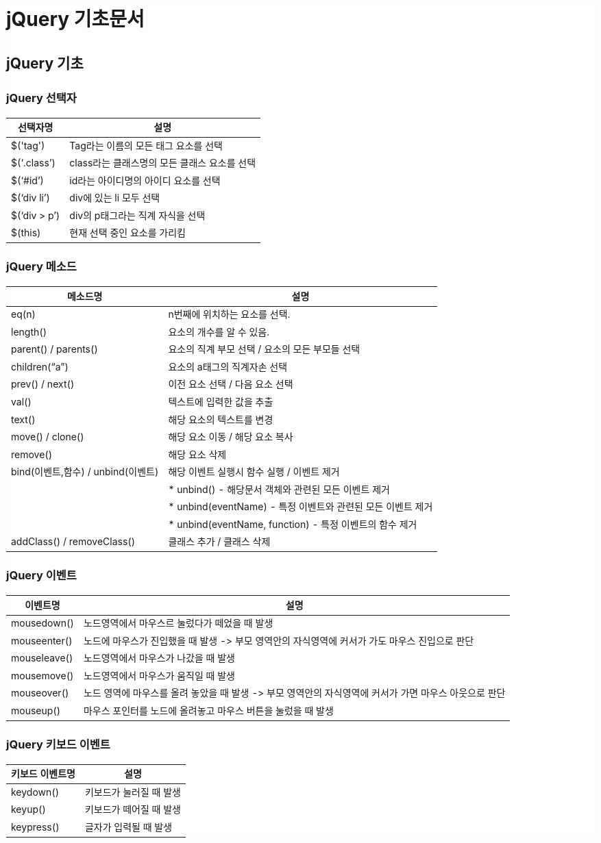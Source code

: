 # jQuery 기초문서


## jQuery 기초

### jQuery 선택자

선택자명 | 설명
--- | ---
$('tag') | Tag라는 이름의 모든 태그 요소를 선택
$(‘.class’) | class라는 클래스명의 모든 클래스 요소를 선택
$(‘#id’) | id라는 아이디명의 아이디 요소를 선택
$(‘div li’) | div에 있는 li 모두 선택
$(‘div > p’) | div의 p태그라는 직계 자식을 선택
$(this) | 현재 선택 중인 요소를 가리킴

### jQuery 메소드

메소드명 | 설명
--- | ---
eq(n) | n번째에 위치하는 요소를 선택.
length() | 요소의 개수를 알 수 있음.
parent()  /  parents() | 요소의 직계 부모 선택  /  요소의 모든 부모들 선택
children(“a”) | 요소의 a태그의 직계자손 선택
prev()  /  next() | 이전 요소 선택  /  다음 요소 선택
val() | 텍스트에 입력한 값을 추출
text() | 해당 요소의 텍스트를 변경
move()  /  clone() | 해당 요소 이동  /  해당 요소 복사
remove() | 해당 요소 삭제
bind(이벤트,함수)  /  unbind(이벤트) | 해당 이벤트 실행시 함수 실행 / 이벤트 제거
&nbsp; | * unbind() - 해당문서 객체와 관련된 모든 이벤트 제거
&nbsp; | * unbind(eventName) - 특정 이벤트와 관련된 모든 이벤트 제거
&nbsp; | * unbind(eventName, function) - 특정 이벤트의 함수 제거
addClass()  /  removeClass() | 클래스 추가  /  클래스 삭제

### jQuery 이벤트
이벤트명 | 설명
--- | ---
mousedown() | 노드영역에서 마우스르 눌렀다가 떼었을 때 발생
mouseenter() | 노드에 마우스가 진입했을 때 발생 -> 부모 영역안의 자식영역에 커서가 가도 마우스 진입으로 판단
mouseleave() | 노드영역에서 마우스가 나갔을 때 발생
mousemove() | 노드영역에서 마우스가 움직일 때 발생
mouseover() | 노드 영역에 마우스를 올려 놓았을 때 발생 -> 부모 영역안의 자식영역에 커서가 가면 마우스 아웃으로 판단
mouseup() | 마우스 포인터를 노드에 올려놓고 마우스 버튼을 눌렀을 때 발생

### jQuery 키보드 이벤트
키보드 이벤트명 | 설명
--- | ---
keydown() | 키보드가 눌러질 때 발생
keyup() | 키보드가 떼어질 때 발생
keypress() | 글자가 입력될 때 발생
